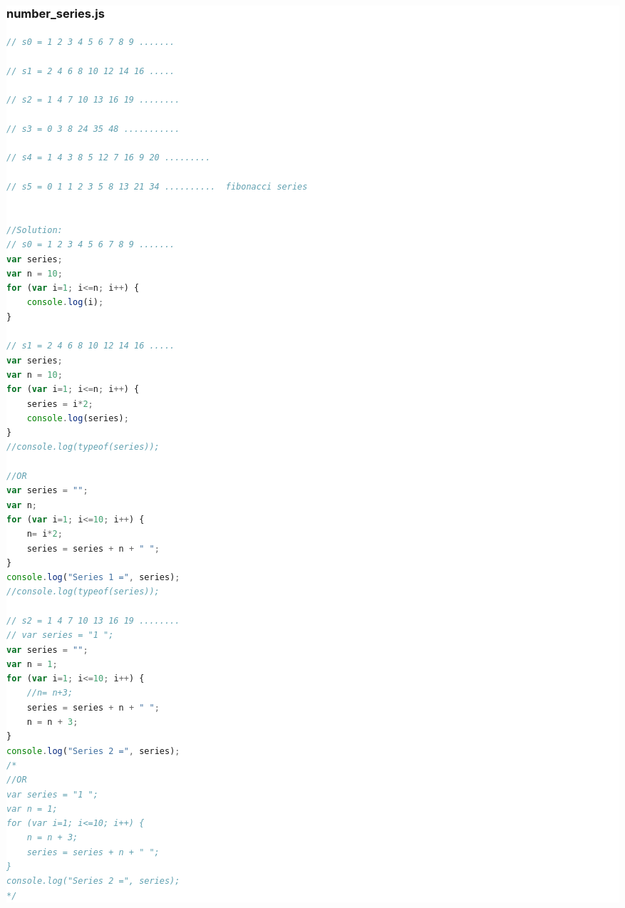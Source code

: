 
### number_series.js
```js
// s0 = 1 2 3 4 5 6 7 8 9 .......

// s1 = 2 4 6 8 10 12 14 16 .....

// s2 = 1 4 7 10 13 16 19 ........

// s3 = 0 3 8 24 35 48 ...........

// s4 = 1 4 3 8 5 12 7 16 9 20 .........

// s5 = 0 1 1 2 3 5 8 13 21 34 ..........  fibonacci series


//Solution:
// s0 = 1 2 3 4 5 6 7 8 9 .......
var series;
var n = 10;
for (var i=1; i<=n; i++) {
    console.log(i);
}

// s1 = 2 4 6 8 10 12 14 16 .....
var series;
var n = 10;
for (var i=1; i<=n; i++) {
    series = i*2;
    console.log(series);
}
//console.log(typeof(series));

//OR
var series = "";
var n;
for (var i=1; i<=10; i++) {
    n= i*2;
    series = series + n + " ";
}
console.log("Series 1 =", series);
//console.log(typeof(series));

// s2 = 1 4 7 10 13 16 19 ........
// var series = "1 ";
var series = "";
var n = 1;
for (var i=1; i<=10; i++) {
    //n= n+3;
    series = series + n + " ";
    n = n + 3;
}
console.log("Series 2 =", series);
/*
//OR
var series = "1 ";
var n = 1;
for (var i=1; i<=10; i++) {
    n = n + 3;
    series = series + n + " ";
}
console.log("Series 2 =", series);
*/
```